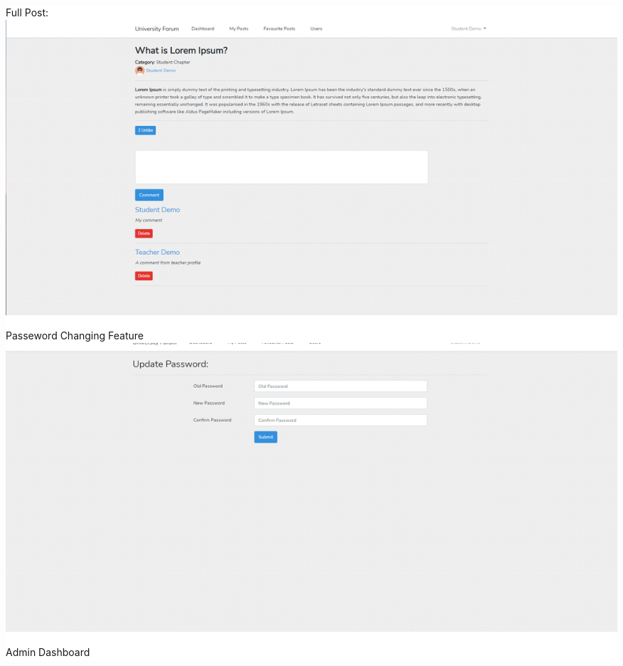 Full Post:
<img src="screenshots/4.png" width="100%" >

Passeword Changing Feature
<img src="screenshots/5.png" width="100%" >

Admin Dashboard